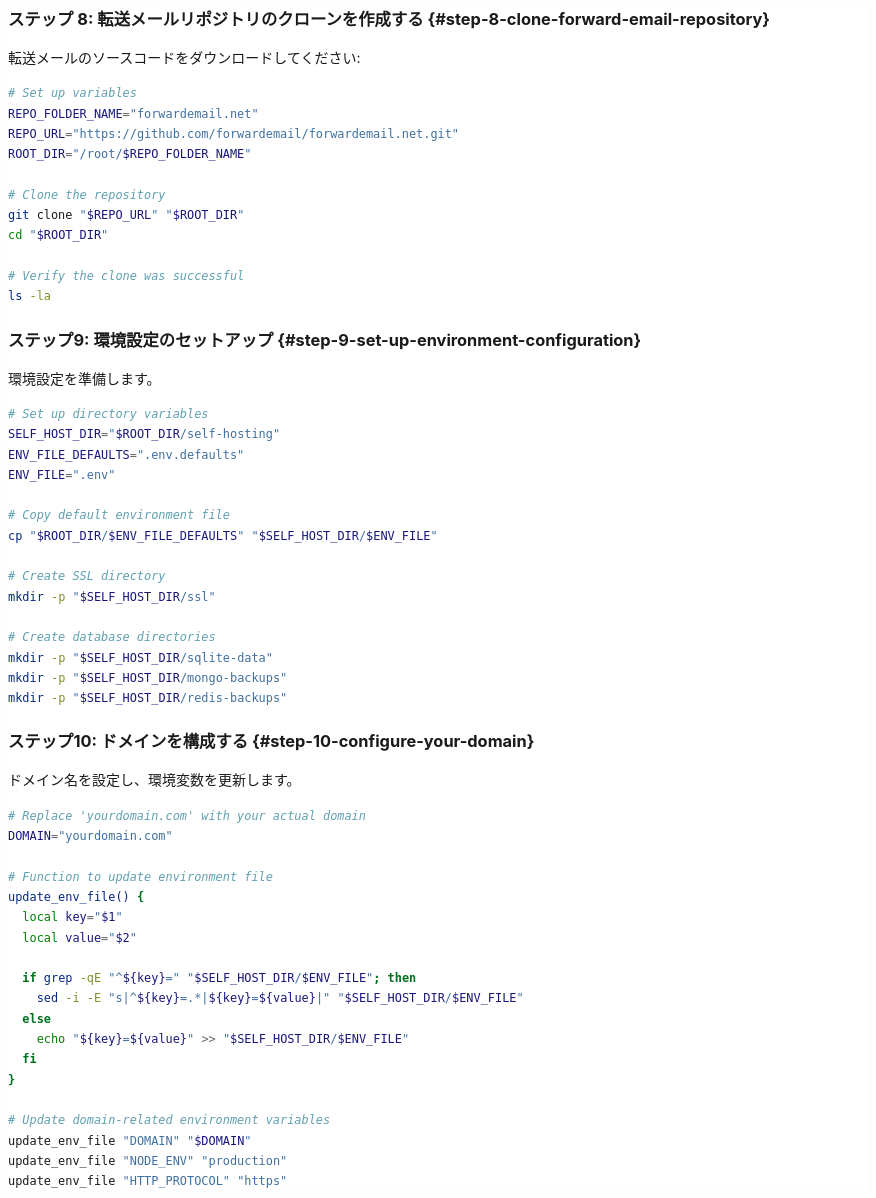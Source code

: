 ### ステップ 8: 転送メールリポジトリのクローンを作成する {#step-8-clone-forward-email-repository}

転送メールのソースコードをダウンロードしてください:

```bash
# Set up variables
REPO_FOLDER_NAME="forwardemail.net"
REPO_URL="https://github.com/forwardemail/forwardemail.net.git"
ROOT_DIR="/root/$REPO_FOLDER_NAME"

# Clone the repository
git clone "$REPO_URL" "$ROOT_DIR"
cd "$ROOT_DIR"

# Verify the clone was successful
ls -la
```

### ステップ9: 環境設定のセットアップ {#step-9-set-up-environment-configuration}

環境設定を準備します。

```bash
# Set up directory variables
SELF_HOST_DIR="$ROOT_DIR/self-hosting"
ENV_FILE_DEFAULTS=".env.defaults"
ENV_FILE=".env"

# Copy default environment file
cp "$ROOT_DIR/$ENV_FILE_DEFAULTS" "$SELF_HOST_DIR/$ENV_FILE"

# Create SSL directory
mkdir -p "$SELF_HOST_DIR/ssl"

# Create database directories
mkdir -p "$SELF_HOST_DIR/sqlite-data"
mkdir -p "$SELF_HOST_DIR/mongo-backups"
mkdir -p "$SELF_HOST_DIR/redis-backups"
```

### ステップ10: ドメインを構成する {#step-10-configure-your-domain}

ドメイン名を設定し、環境変数を更新します。

```bash
# Replace 'yourdomain.com' with your actual domain
DOMAIN="yourdomain.com"

# Function to update environment file
update_env_file() {
  local key="$1"
  local value="$2"

  if grep -qE "^${key}=" "$SELF_HOST_DIR/$ENV_FILE"; then
    sed -i -E "s|^${key}=.*|${key}=${value}|" "$SELF_HOST_DIR/$ENV_FILE"
  else
    echo "${key}=${value}" >> "$SELF_HOST_DIR/$ENV_FILE"
  fi
}

# Update domain-related environment variables
update_env_file "DOMAIN" "$DOMAIN"
update_env_file "NODE_ENV" "production"
update_env_file "HTTP_PROTOCOL" "https"
```